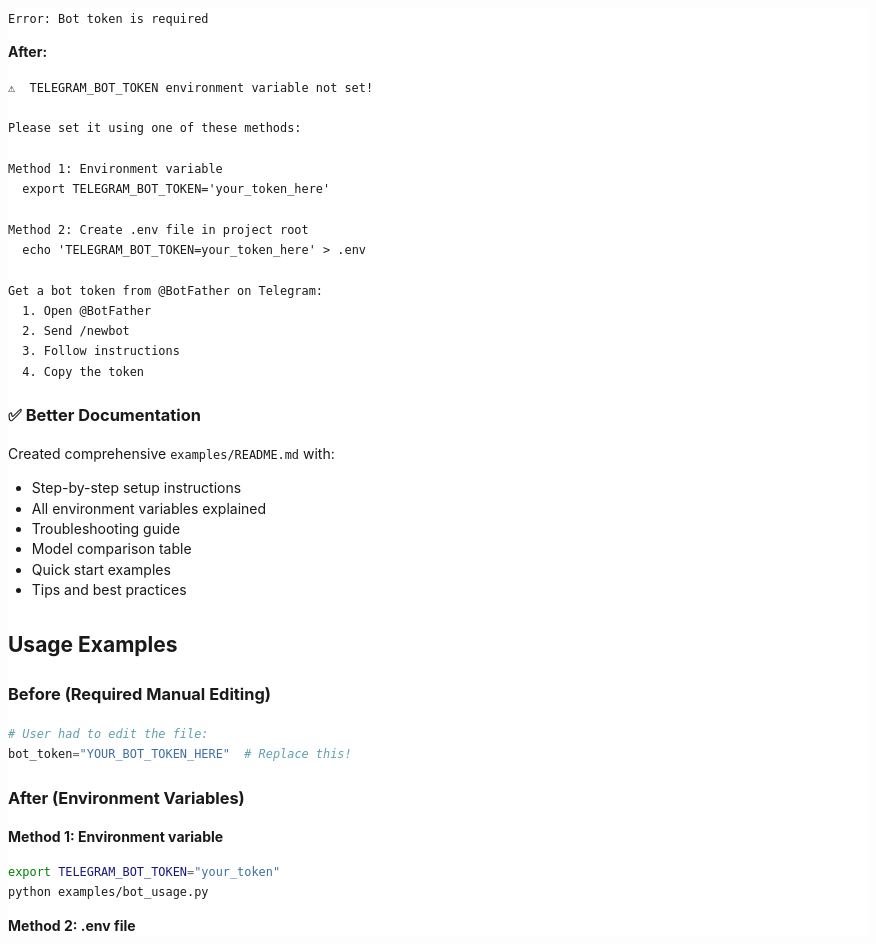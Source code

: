 ```
Error: Bot token is required
```

**After:**

```
⚠️  TELEGRAM_BOT_TOKEN environment variable not set!

Please set it using one of these methods:

Method 1: Environment variable
  export TELEGRAM_BOT_TOKEN='your_token_here'

Method 2: Create .env file in project root
  echo 'TELEGRAM_BOT_TOKEN=your_token_here' > .env

Get a bot token from @BotFather on Telegram:
  1. Open @BotFather
  2. Send /newbot
  3. Follow instructions
  4. Copy the token
```

### ✅ Better Documentation

Created comprehensive `examples/README.md` with:

- Step-by-step setup instructions
- All environment variables explained
- Troubleshooting guide
- Model comparison table
- Quick start examples
- Tips and best practices

## Usage Examples

### Before (Required Manual Editing)

```python
# User had to edit the file:
bot_token="YOUR_BOT_TOKEN_HERE"  # Replace this!
```

### After (Environment Variables)

**Method 1: Environment variable**

```bash
export TELEGRAM_BOT_TOKEN="your_token"
python examples/bot_usage.py
```

**Method 2: .env file**

